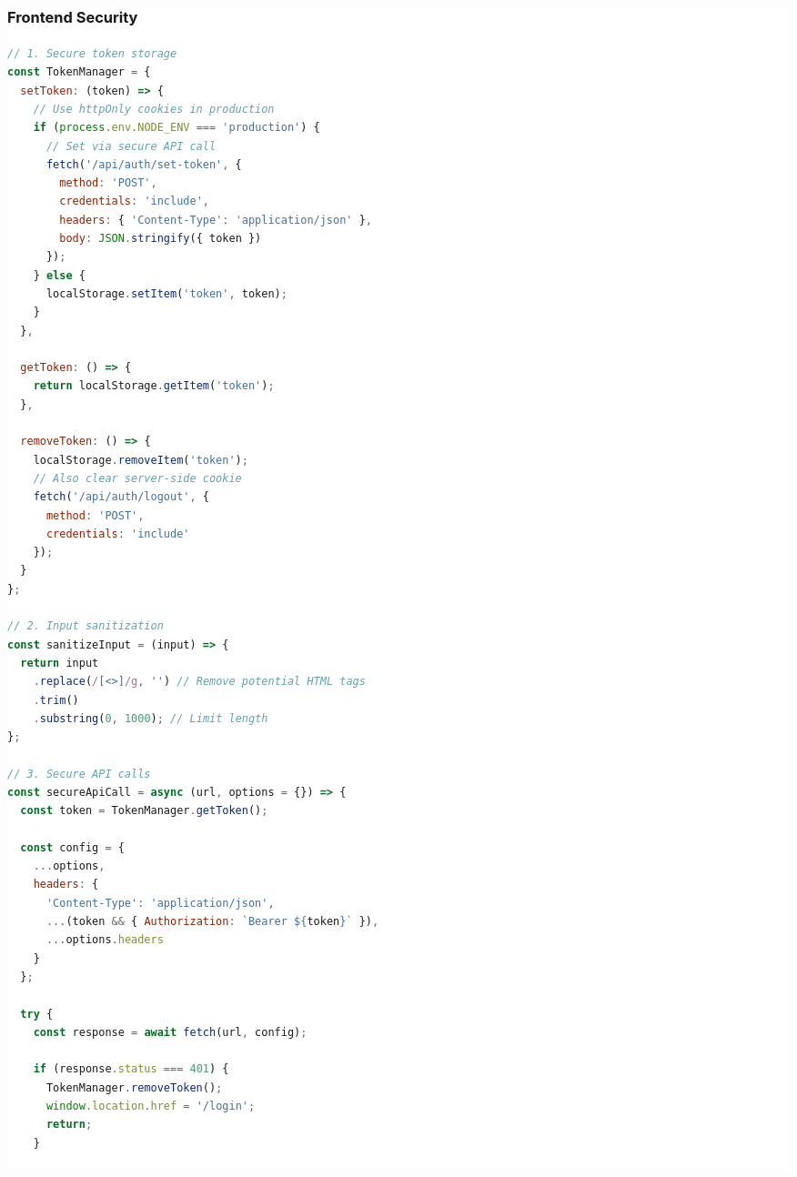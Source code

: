 ### Frontend Security
```javascript
// 1. Secure token storage
const TokenManager = {
  setToken: (token) => {
    // Use httpOnly cookies in production
    if (process.env.NODE_ENV === 'production') {
      // Set via secure API call
      fetch('/api/auth/set-token', {
        method: 'POST',
        credentials: 'include',
        headers: { 'Content-Type': 'application/json' },
        body: JSON.stringify({ token })
      });
    } else {
      localStorage.setItem('token', token);
    }
  },
  
  getToken: () => {
    return localStorage.getItem('token');
  },
  
  removeToken: () => {
    localStorage.removeItem('token');
    // Also clear server-side cookie
    fetch('/api/auth/logout', {
      method: 'POST',
      credentials: 'include'
    });
  }
};

// 2. Input sanitization
const sanitizeInput = (input) => {
  return input
    .replace(/[<>]/g, '') // Remove potential HTML tags
    .trim()
    .substring(0, 1000); // Limit length
};

// 3. Secure API calls
const secureApiCall = async (url, options = {}) => {
  const token = TokenManager.getToken();
  
  const config = {
    ...options,
    headers: {
      'Content-Type': 'application/json',
      ...(token && { Authorization: `Bearer ${token}` }),
      ...options.headers
    }
  };
  
  try {
    const response = await fetch(url, config);
    
    if (response.status === 401) {
      TokenManager.removeToken();
      window.location.href = '/login';
      return;
    }
    
```